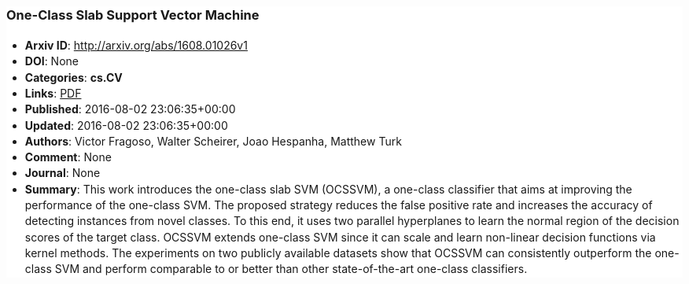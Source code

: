 


### One-Class Slab Support Vector Machine
- **Arxiv ID**: http://arxiv.org/abs/1608.01026v1
- **DOI**: None
- **Categories**: **cs.CV**
- **Links**: [PDF](http://arxiv.org/pdf/1608.01026v1)
- **Published**: 2016-08-02 23:06:35+00:00
- **Updated**: 2016-08-02 23:06:35+00:00
- **Authors**: Victor Fragoso, Walter Scheirer, Joao Hespanha, Matthew Turk
- **Comment**: None
- **Journal**: None
- **Summary**: This work introduces the one-class slab SVM (OCSSVM), a one-class classifier that aims at improving the performance of the one-class SVM. The proposed strategy reduces the false positive rate and increases the accuracy of detecting instances from novel classes. To this end, it uses two parallel hyperplanes to learn the normal region of the decision scores of the target class. OCSSVM extends one-class SVM since it can scale and learn non-linear decision functions via kernel methods. The experiments on two publicly available datasets show that OCSSVM can consistently outperform the one-class SVM and perform comparable to or better than other state-of-the-art one-class classifiers.



